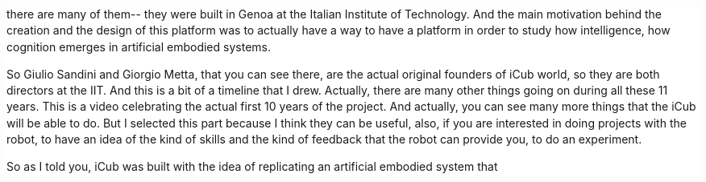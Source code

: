   <span m='82810'>there</span> <span m='82970'>are</span> <span m='83390'>many</span>
  <span m='83600'>of</span> <span m='83720'>them--</span> <span m='84180'>they</span>
  <span m='84290'>were</span> <span m='84400'>built</span> <span m='84840'>in</span>
  <span m='85280'>Genoa</span> <span m='85850'>at</span> <span m='86300'>the</span>
  <span m='86610'>Italian</span> <span m='86870'>Institute</span> <span m='87260'>of</span>
  <span m='87530'>Technology.</span> <span m='89120'>And</span> <span m='89810'>the</span>
  <span m='89960'>main</span> <span m='90140'>motivation</span> <span m='90710'>behind</span>
  <span m='90950'>the</span> <span m='91970'>creation</span> <span m='92450'>and</span>
  <span m='92850'>the</span> <span m='93320'>design</span> <span m='93575'>of this
  platform</span> <span m='93830'>was</span> <span m='94250'>to</span> <span m='95420'>actually</span>
  <span m='95720'>have</span> <span m='98510'>a</span> <span m='99320'>way</span>
  <span m='99620'>to</span> <span m='99740'>have</span> <span m='99890'>a</span> <span
  m='99950'>platform</span> <span m='100850'>in</span> <span m='101070'>order</span>
  <span m='101330'>to</span> <span m='101610'>study</span> <span m='102330'>how</span>
  <span m='102783'>intelligence,</span> <span m='103236'>how</span> <span m='103690'>cognition</span>
  <span m='104100'>emerges</span> <span m='104650'>in</span> <span m='105110'>artificial</span>
  <span m='106060'>embodied systems.</span> </p><p><span m='107500'>So</span> <span
  m='109240'>Giulio</span> <span m='109560'>Sandini</span> <span m='109840'>and</span>
  <span m='109990'>Giorgio</span> <span m='110330'>Metta,</span> <span m='110970'>that</span>
  <span m='111170'>you</span> <span m='111320'>can</span> <span m='111500'>see</span>
  <span m='111650'>there,</span> <span m='111830'>are</span> <span m='112200'>the</span>
  <span m='112460'>actual</span> <span m='114220'>original</span> <span m='114680'>founders</span>
  <span m='115140'>of</span> <span m='116930'>iCub</span> <span m='117700'>world,</span>
  <span m='118090'>so</span> <span m='118700'>they</span> <span m='118940'>are</span>
  <span m='119090'>both</span> <span m='119520'>directors</span> <span m='120290'>at</span>
  <span m='120530'>the</span> <span m='121190'>IIT.</span> <span m='122900'>And</span>
  <span m='123220'>this</span> <span m='123440'>is</span> <span m='123620'>a</span>
  <span m='123680'>bit</span> <span m='123920'>of</span> <span m='124040'>a</span>
  <span m='124370'>timeline</span> <span m='124850'>that</span> <span m='125060'>I</span>
  <span m='125460'>drew.</span> <span m='125690'>Actually,</span> <span m='125990'>there</span>
  <span m='126080'>are</span> <span m='126350'>many</span> <span m='127010'>other</span>
  <span m='127220'>things</span> <span m='127910'>going</span> <span m='128210'>on</span>
  <span m='129570'>during</span> <span m='130009'>all these</span> <span m='130490'>11</span>
  <span m='130850'>years.</span> <span m='131570'>This is a</span> <span m='131690'>video</span>
  <span m='132520'>celebrating</span> <span m='133850'>the</span> <span m='134300'>actual</span>
  <span m='134630'>first 10</span> <span m='135080'>years</span> <span m='135350'>of</span>
  <span m='135470'>the</span> <span m='135560'>project.</span> <span m='136460'>And</span>
  <span m='137180'>actually,</span> <span m='137520'>you</span> <span m='137740'>can</span>
  <span m='137960'>see</span> <span m='138230'>many</span> <span m='138500'>more</span>
  <span m='140010'>things</span> <span m='140210'>that</span> <span m='140370'>the</span>
  <span m='140500'>iCub</span> <span m='140840'>will</span> <span m='141050'>be</span>
  <span m='141170'>able</span> <span m='141350'>to do.</span> <span m='141520'>But</span>
  <span m='141890'>I</span> <span m='142160'>selected</span> <span m='142580'>this</span>
  <span m='142760'>part</span> <span m='143030'>because</span> <span m='143780'>I</span>
  <span m='143870'>think</span> <span m='144220'>they</span> <span m='144800'>can</span>
  <span m='144950'>be</span> <span m='145100'>useful,</span> <span m='145530'>also,</span>
  <span m='145660'>if you</span> <span m='145850'>are</span> <span m='146150'>interested</span>
  <span m='146350'>in</span> <span m='146540'>doing</span> <span m='146810'>projects</span>
  <span m='147230'>with</span> <span m='147320'>the</span> <span m='147440'>robot,</span>
  <span m='147860'>to</span> <span m='148010'>have</span> <span m='148130'>an</span>
  <span m='148310'>idea</span> <span m='148550'>of</span> <span m='149030'>the</span>
  <span m='149120'>kind</span> <span m='149360'>of</span> <span m='149570'>skills</span>
  <span m='149870'>and</span> <span m='149990'>the</span> <span m='150080'>kind</span>
  <span m='150260'>of</span> <span m='151130'>feedback</span> <span m='151490'>that</span>
  <span m='151640'>the</span> <span m='151700'>robot</span> <span m='152030'>can</span>
  <span m='152630'>provide</span> <span m='152960'>you,</span> <span m='153340'>to</span>
  <span m='153480'>do</span> <span m='153860'>an</span> <span m='154300'>experiment.</span>
  </p><p><span m='155180'>So</span> <span m='155620'>as</span> <span m='156060'>I</span>
  <span m='157130'>told</span> <span m='157390'>you,</span> <span m='158030'>iCub</span>
  <span m='158340'>was</span> <span m='158850'>built</span> <span m='159220'>with</span>
  <span m='159590'>the</span> <span m='159710'>idea</span> <span m='159900'>of</span>
  <span m='160540'>replicating</span> <span m='161670'>an</span> <span m='162420'>artificial</span>
  <span m='162560'>embodied</span> <span m='163150'>system</span> <span m='163460'>that</span>